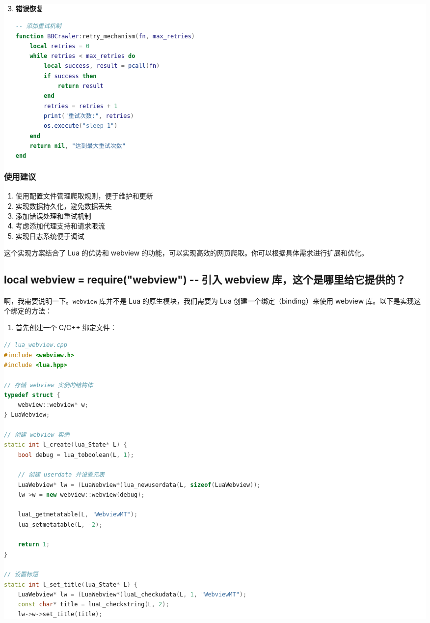 3. **错误恢复**
   ```lua
   -- 添加重试机制
   function BBCrawler:retry_mechanism(fn, max_retries)
       local retries = 0
       while retries < max_retries do
           local success, result = pcall(fn)
           if success then
               return result
           end
           retries = retries + 1
           print("重试次数:", retries)
           os.execute("sleep 1")
       end
       return nil, "达到最大重试次数"
   end
   ```

### 使用建议

1. 使用配置文件管理爬取规则，便于维护和更新
2. 实现数据持久化，避免数据丢失
3. 添加错误处理和重试机制
4. 考虑添加代理支持和请求限流
5. 实现日志系统便于调试

这个实现方案结合了 Lua 的优势和 webview 的功能，可以实现高效的网页爬取。你可以根据具体需求进行扩展和优化。

## local webview = require("webview")  -- 引入 webview 库，这个是哪里给它提供的？

 

啊，我需要说明一下。`webview` 库并不是 Lua 的原生模块，我们需要为 Lua 创建一个绑定（binding）来使用 webview 库。以下是实现这个绑定的方法：

1. 首先创建一个 C/C++ 绑定文件：

```cpp
// lua_webview.cpp
#include <webview.h>
#include <lua.hpp>

// 存储 webview 实例的结构体
typedef struct {
    webview::webview* w;
} LuaWebview;

// 创建 webview 实例
static int l_create(lua_State* L) {
    bool debug = lua_toboolean(L, 1);
    
    // 创建 userdata 并设置元表
    LuaWebview* lw = (LuaWebview*)lua_newuserdata(L, sizeof(LuaWebview));
    lw->w = new webview::webview(debug);
    
    luaL_getmetatable(L, "WebviewMT");
    lua_setmetatable(L, -2);
    
    return 1;
}

// 设置标题
static int l_set_title(lua_State* L) {
    LuaWebview* lw = (LuaWebview*)luaL_checkudata(L, 1, "WebviewMT");
    const char* title = luaL_checkstring(L, 2);
    lw->w->set_title(title);
```